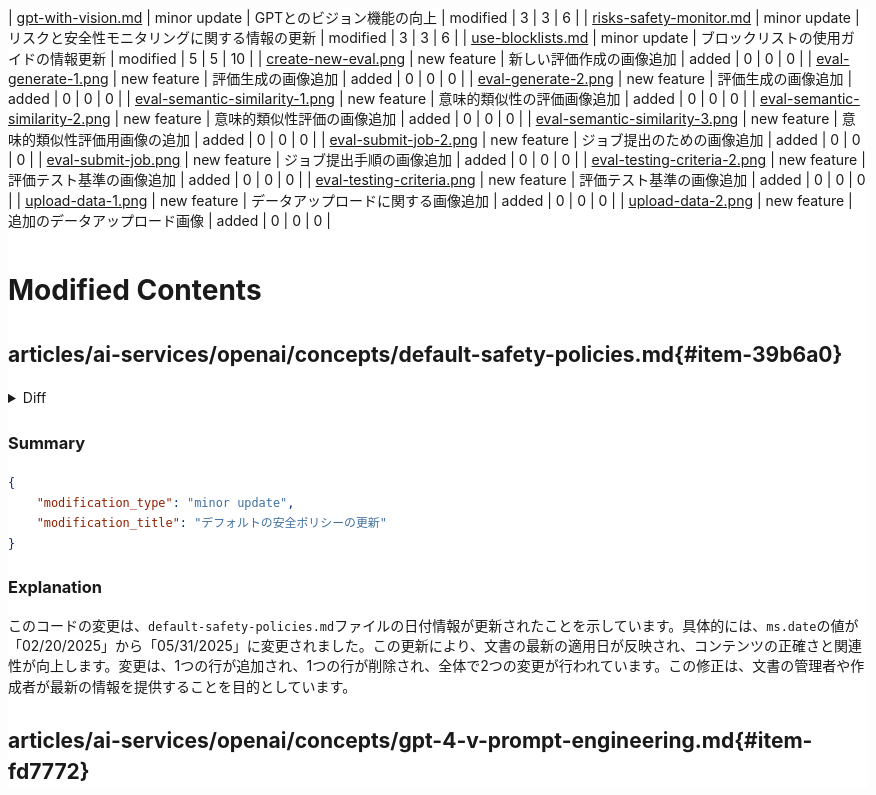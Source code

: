 | [gpt-with-vision.md](#item-4d8502) | minor update | GPTとのビジョン機能の向上 | modified | 3 | 3 | 6 | 
| [risks-safety-monitor.md](#item-b2be0b) | minor update | リスクと安全性モニタリングに関する情報の更新 | modified | 3 | 3 | 6 | 
| [use-blocklists.md](#item-e99db7) | minor update | ブロックリストの使用ガイドの情報更新 | modified | 5 | 5 | 10 | 
| [create-new-eval.png](#item-d7bc67) | new feature | 新しい評価作成の画像追加 | added | 0 | 0 | 0 | 
| [eval-generate-1.png](#item-5be1c8) | new feature | 評価生成の画像追加 | added | 0 | 0 | 0 | 
| [eval-generate-2.png](#item-efeac5) | new feature | 評価生成の画像追加 | added | 0 | 0 | 0 | 
| [eval-semantic-similarity-1.png](#item-8729c1) | new feature | 意味的類似性の評価画像追加 | added | 0 | 0 | 0 | 
| [eval-semantic-similarity-2.png](#item-a316c2) | new feature | 意味的類似性評価の画像追加 | added | 0 | 0 | 0 | 
| [eval-semantic-similarity-3.png](#item-0c0125) | new feature | 意味的類似性評価用画像の追加 | added | 0 | 0 | 0 | 
| [eval-submit-job-2.png](#item-d8110c) | new feature | ジョブ提出のための画像追加 | added | 0 | 0 | 0 | 
| [eval-submit-job.png](#item-a9a1f5) | new feature | ジョブ提出手順の画像追加 | added | 0 | 0 | 0 | 
| [eval-testing-criteria-2.png](#item-220e27) | new feature | 評価テスト基準の画像追加 | added | 0 | 0 | 0 | 
| [eval-testing-criteria.png](#item-268f4b) | new feature | 評価テスト基準の画像追加 | added | 0 | 0 | 0 | 
| [upload-data-1.png](#item-cd5af0) | new feature | データアップロードに関する画像追加 | added | 0 | 0 | 0 | 
| [upload-data-2.png](#item-de63da) | new feature | 追加のデータアップロード画像 | added | 0 | 0 | 0 | 


# Modified Contents
## articles/ai-services/openai/concepts/default-safety-policies.md{#item-39b6a0}

<details><summary>Diff</summary></details>

### Summary

```json
{
    "modification_type": "minor update",
    "modification_title": "デフォルトの安全ポリシーの更新"
}
```

### Explanation
このコードの変更は、`default-safety-policies.md`ファイルの日付情報が更新されたことを示しています。具体的には、`ms.date`の値が「02/20/2025」から「05/31/2025」に変更されました。この更新により、文書の最新の適用日が反映され、コンテンツの正確さと関連性が向上します。変更は、1つの行が追加され、1つの行が削除され、全体で2つの変更が行われています。この修正は、文書の管理者や作成者が最新の情報を提供することを目的としています。

## articles/ai-services/openai/concepts/gpt-4-v-prompt-engineering.md{#item-fd7772}
